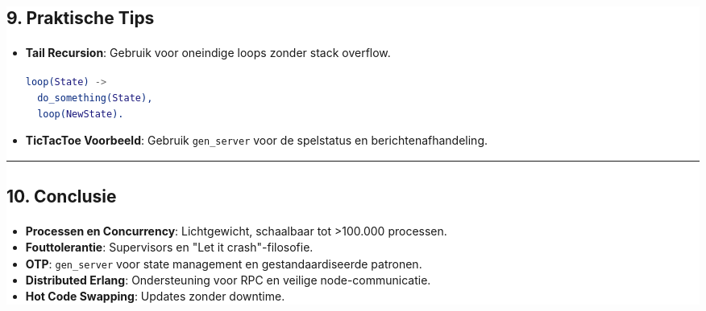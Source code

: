 
## 9. **Praktische Tips**  
- **Tail Recursion**: Gebruik voor oneindige loops zonder stack overflow.  
  ```erlang
  loop(State) ->
    do_something(State),
    loop(NewState).
  ```  
- **TicTacToe Voorbeeld**: Gebruik `gen_server` voor de spelstatus en berichtenafhandeling.  

---

## 10. **Conclusie**  
- **Processen en Concurrency**: Lichtgewicht, schaalbaar tot >100.000 processen.  
- **Fouttolerantie**: Supervisors en "Let it crash"-filosofie.  
- **OTP**: `gen_server` voor state management en gestandaardiseerde patronen.  
- **Distributed Erlang**: Ondersteuning voor RPC en veilige node-communicatie.  
- **Hot Code Swapping**: Updates zonder downtime.  
